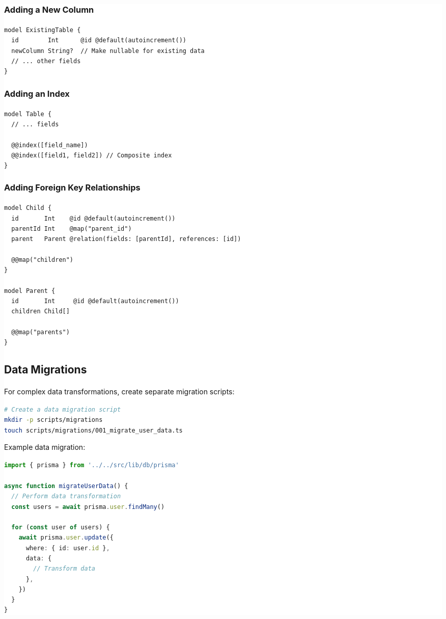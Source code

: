 ### Adding a New Column
```prisma
model ExistingTable {
  id        Int      @id @default(autoincrement())
  newColumn String?  // Make nullable for existing data
  // ... other fields
}
```

### Adding an Index
```prisma
model Table {
  // ... fields
  
  @@index([field_name])
  @@index([field1, field2]) // Composite index
}
```

### Adding Foreign Key Relationships
```prisma
model Child {
  id       Int    @id @default(autoincrement())
  parentId Int    @map("parent_id")
  parent   Parent @relation(fields: [parentId], references: [id])
  
  @@map("children")
}

model Parent {
  id       Int     @id @default(autoincrement())
  children Child[]
  
  @@map("parents")
}
```

## Data Migrations

For complex data transformations, create separate migration scripts:

```bash
# Create a data migration script
mkdir -p scripts/migrations
touch scripts/migrations/001_migrate_user_data.ts
```

Example data migration:
```typescript
import { prisma } from '../../src/lib/db/prisma'

async function migrateUserData() {
  // Perform data transformation
  const users = await prisma.user.findMany()
  
  for (const user of users) {
    await prisma.user.update({
      where: { id: user.id },
      data: {
        // Transform data
      },
    })
  }
}

```